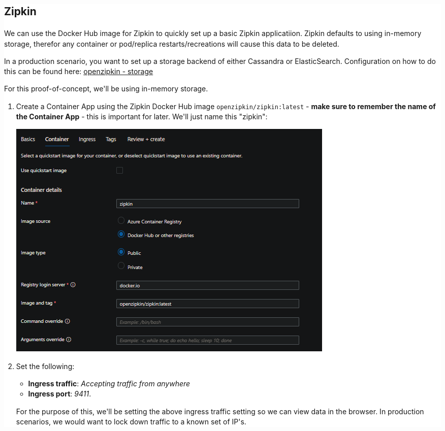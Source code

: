 ## Zipkin
We can use the Docker Hub image for Zipkin to quickly set up a basic Zipkin applicatiion. Zipkin defaults to using in-memory storage, therefor any container or pod/replica restarts/recreations will cause this data to be deleted.

In a production scenario, you want to set up a storage backend of either Cassandra or ElasticSearch. Configuration on how to do this can be found here: [openzipkin - storage](https://github.com/openzipkin/zipkin/tree/master/zipkin-server#storage)

For this proof-of-concept, we'll be using in-memory storage.

1. Create a Container App using the Zipkin Docker Hub image `openzipkin/zipkin:latest` - **make sure to remember the name of the Container App** - this is important for later. We'll just name this "zipkin":

    ![Container App creation with Zipkin image in the portal](/media/2024/12/otel-zipkin-1.png)

2. Set the following:
    - **Ingress traffic**: _Accepting traffic from anywhere_
    - **Ingress port**: _9411_. 
    
    For the purpose of this, we'll be setting the above ingress traffic setting so we can view data in the browser. In production scenarios, we would want to lock down traffic to a known set of IP's.
